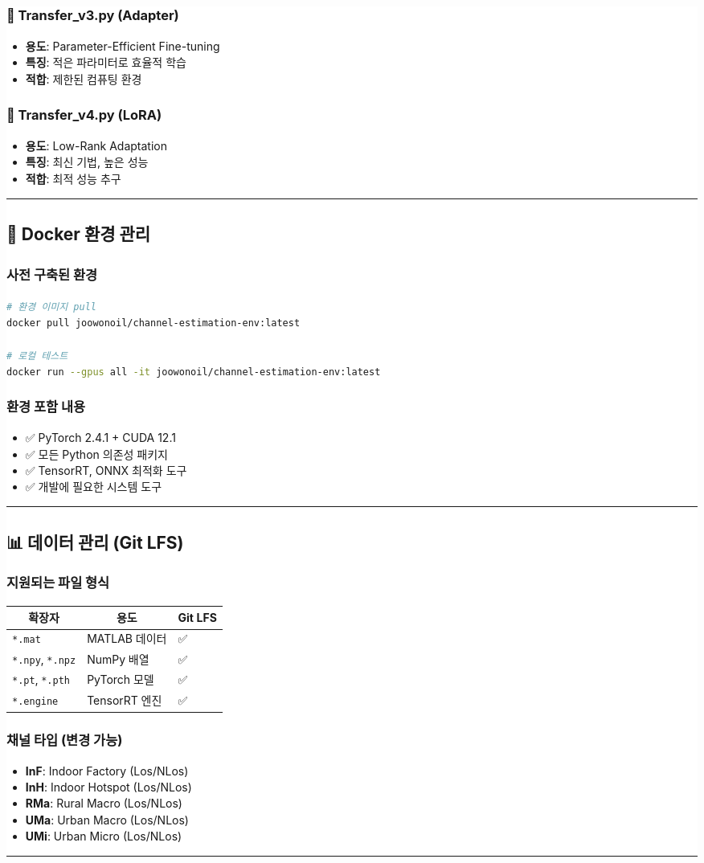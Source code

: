 ### 🔹 Transfer_v3.py (Adapter)
- **용도**: Parameter-Efficient Fine-tuning
- **특징**: 적은 파라미터로 효율적 학습
- **적합**: 제한된 컴퓨팅 환경

### 🔹 Transfer_v4.py (LoRA)
- **용도**: Low-Rank Adaptation
- **특징**: 최신 기법, 높은 성능
- **적합**: 최적 성능 추구

---

## 🐳 Docker 환경 관리

### 사전 구축된 환경
```bash
# 환경 이미지 pull
docker pull joowonoil/channel-estimation-env:latest

# 로컬 테스트
docker run --gpus all -it joowonoil/channel-estimation-env:latest
```

### 환경 포함 내용
- ✅ PyTorch 2.4.1 + CUDA 12.1
- ✅ 모든 Python 의존성 패키지
- ✅ TensorRT, ONNX 최적화 도구
- ✅ 개발에 필요한 시스템 도구

---

## 📊 데이터 관리 (Git LFS)

### 지원되는 파일 형식
| 확장자 | 용도 | Git LFS |
|--------|------|---------|
| `*.mat` | MATLAB 데이터 | ✅ |
| `*.npy`, `*.npz` | NumPy 배열 | ✅ |
| `*.pt`, `*.pth` | PyTorch 모델 | ✅ |
| `*.engine` | TensorRT 엔진 | ✅ |

### 채널 타입 (변경 가능)
- **InF**: Indoor Factory (Los/NLos)
- **InH**: Indoor Hotspot (Los/NLos)
- **RMa**: Rural Macro (Los/NLos)
- **UMa**: Urban Macro (Los/NLos)
- **UMi**: Urban Micro (Los/NLos)

---